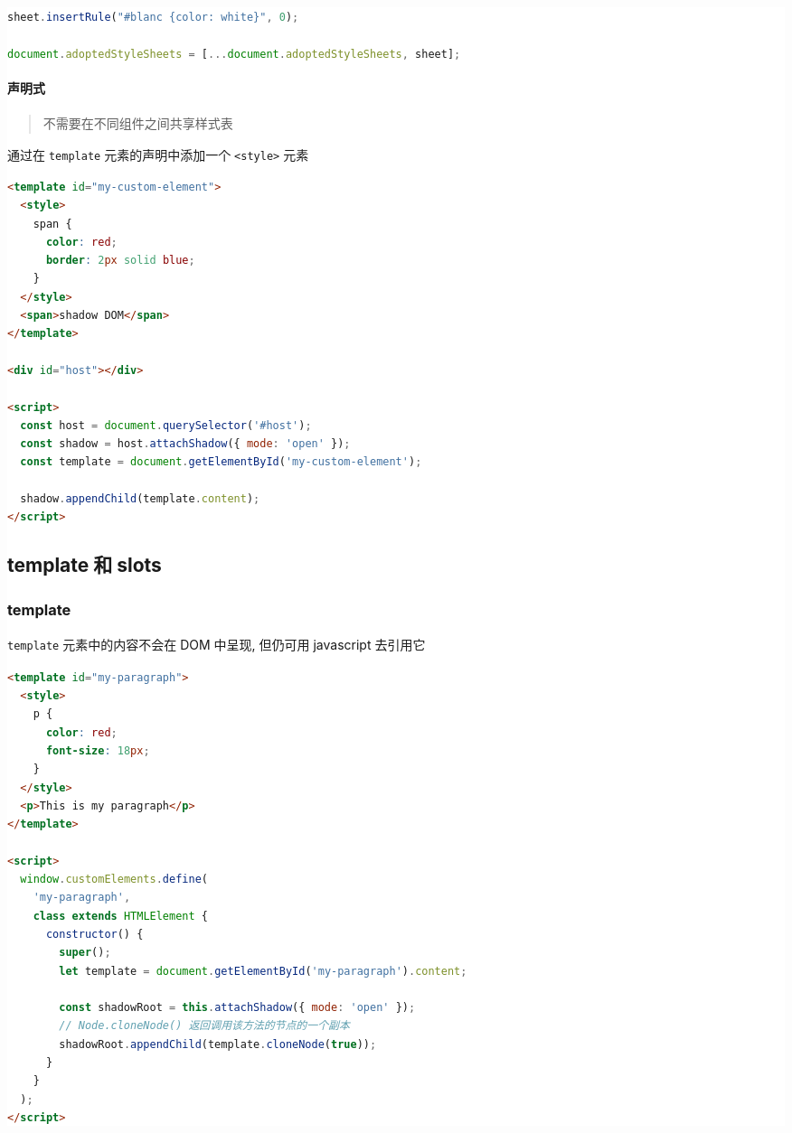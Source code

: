 ```javascript
sheet.insertRule("#blanc {color: white}", 0);

document.adoptedStyleSheets = [...document.adoptedStyleSheets, sheet];
```

#### 声明式

> 不需要在不同组件之间共享样式表

通过在 `template` 元素的声明中添加一个 `<style>` 元素

```html
<template id="my-custom-element">
  <style>
    span {
      color: red;
      border: 2px solid blue;
    }
  </style>
  <span>shadow DOM</span>
</template>

<div id="host"></div>

<script>
  const host = document.querySelector('#host');
  const shadow = host.attachShadow({ mode: 'open' });
  const template = document.getElementById('my-custom-element');

  shadow.appendChild(template.content);
</script>
```

## template 和 slots

### template

`template` 元素中的内容不会在 DOM 中呈现, 但仍可用 javascript 去引用它

```html
<template id="my-paragraph">
  <style>
    p {
      color: red;
      font-size: 18px;
    }
  </style>
  <p>This is my paragraph</p>
</template>

<script>
  window.customElements.define(
    'my-paragraph',
    class extends HTMLElement {
      constructor() {
        super();
        let template = document.getElementById('my-paragraph').content;

        const shadowRoot = this.attachShadow({ mode: 'open' });
        // Node.cloneNode() 返回调用该方法的节点的一个副本
        shadowRoot.appendChild(template.cloneNode(true));
      }
    }
  );
</script>
```